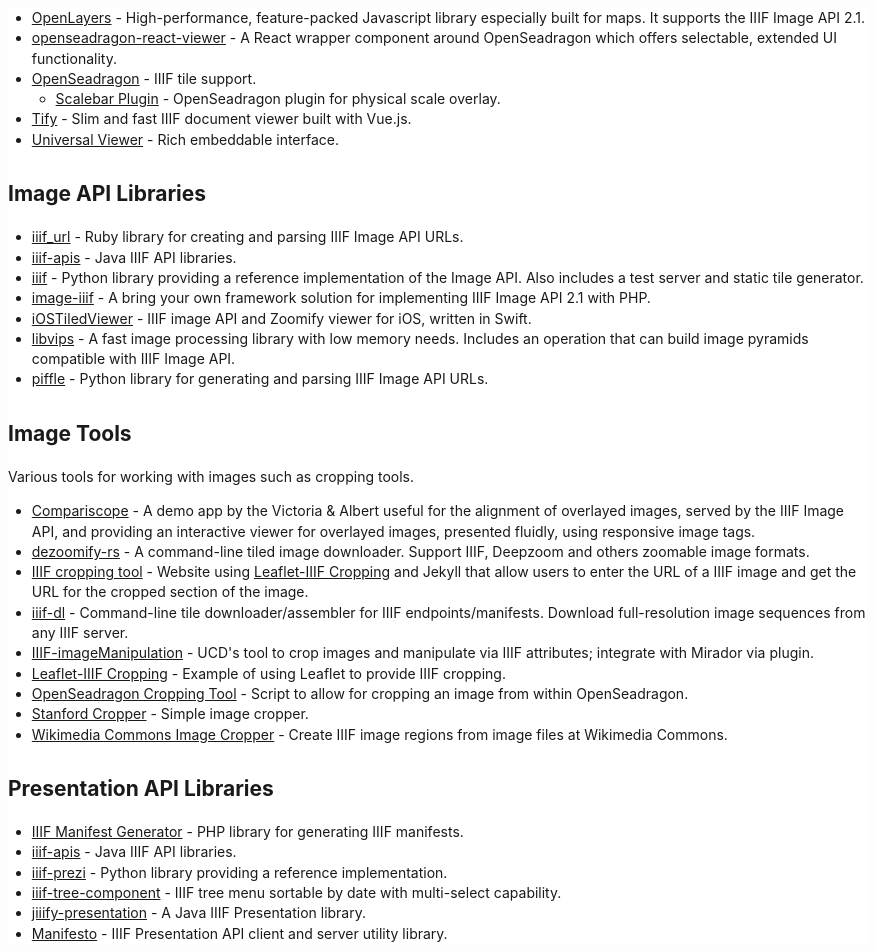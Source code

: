 - [OpenLayers](https://openlayers.org) - High-performance, feature-packed Javascript library especially built for maps. It supports the IIIF Image API 2.1.
- [openseadragon-react-viewer](https://www.npmjs.com/package/openseadragon-react-viewer) - A React wrapper component around OpenSeadragon which offers selectable, extended UI functionality.
- [OpenSeadragon](https://openseadragon.github.io/examples/tilesource-iiif/) - IIIF tile support.
  - [Scalebar Plugin](https://github.com/NIST-ISG/OpenSeadragonScalebar) - OpenSeadragon plugin for physical scale overlay.
- [Tify](https://github.com/subugoe/tify) - Slim and fast IIIF document viewer built with Vue.js.
- [Universal Viewer](https://github.com/UniversalViewer/universalviewer) - Rich embeddable interface.

## Image API Libraries
- [iiif_url](https://github.com/NCSU-Libraries/iiif_url) - Ruby library for creating and parsing IIIF Image API URLs.
- [iiif-apis](https://github.com/dbmdz/iiif-apis) - Java IIIF API libraries.
- [iiif](https://github.com/zimeon/iiif) - Python library providing a reference implementation of the Image API. Also includes a test server and static tile generator.
- [image-iiif](https://github.com/conlect/image-iiif) - A bring your own framework solution for implementing IIIF Image API 2.1 with PHP.
- [iOSTiledViewer](https://github.com/moravianlibrary/iOSTiledViewer) - IIIF image API and Zoomify viewer for iOS, written in Swift.
- [libvips](https://libvips.github.io/libvips/) - A fast image processing library with low memory needs. Includes an operation that can build image pyramids compatible with IIIF Image API.
- [piffle](https://github.com/emory-lits-labs/piffle) - Python library for generating and parsing IIIF Image API URLs.

## Image Tools

Various tools for working with images such as cropping tools.

- [Compariscope](https://vanda.github.io/iiif-features/) - A demo app by the Victoria & Albert useful for the alignment of overlayed images, served by the IIIF Image API, and providing an interactive viewer for overlayed images, presented fluidly, using responsive image tags.
- [dezoomify-rs](https://github.com/lovasoa/dezoomify-rs) - A command-line tiled image downloader. Support IIIF, Deepzoom and others zoomable image formats.
- [IIIF cropping tool](https://ncsu-libraries.github.io/iiif-crop-tool/) - Website using [Leaflet-IIIF Cropping](https://bl.ocks.org/mejackreed/6936585f435b60aa9451ae2bc1c199f2) and Jekyll that allow users to enter the URL of a IIIF image and get the URL for the cropped section of the image.
- [iiif-dl](https://github.com/ryanfb/iiif-dl) - Command-line tile downloader/assembler for IIIF endpoints/manifests. Download full-resolution image sequences from any IIIF server.
- [IIIF-imageManipulation](https://github.com/jbhoward-dublin/iiif-imageManipulation) - UCD's tool to crop images and manipulate via IIIF attributes; integrate with Mirador via plugin.
- [Leaflet-IIIF Cropping](https://bl.ocks.org/mejackreed/6936585f435b60aa9451ae2bc1c199f2) - Example of using Leaflet to provide IIIF cropping.
- [OpenSeadragon Cropping Tool](http://sul-dlss-deprecated.github.io/iiif-cropper/demo/) - Script to allow for cropping an image from within OpenSeadragon.
- [Stanford Cropper](https://github.com/lizfischer/iiif-tools#cropper) - Simple image cropper.
- [Wikimedia Commons Image Cropper](http://zone47.com/crotos/lab/cropper/) - Create IIIF image regions from image files at Wikimedia Commons.

## Presentation API Libraries
- [IIIF Manifest Generator](https://github.com/yale-web-technologies/IIIF-Manifest-Generator) - PHP library for generating IIIF manifests.
- [iiif-apis](https://github.com/dbmdz/iiif-apis) - Java IIIF API libraries.
- [iiif-prezi](https://github.com/IIIF/iiif-prezi) - Python library providing a reference implementation.
- [iiif-tree-component](https://github.com/edsilv/iiif-tree-component) - IIIF tree menu sortable by date with multi-select capability.
- [jiiify-presentation](https://github.com/ksclarke/jiiify-presentation) -  A Java IIIF Presentation library.
- [Manifesto](https://github.com/UniversalViewer/manifesto) - IIIF Presentation API client and server utility library.
